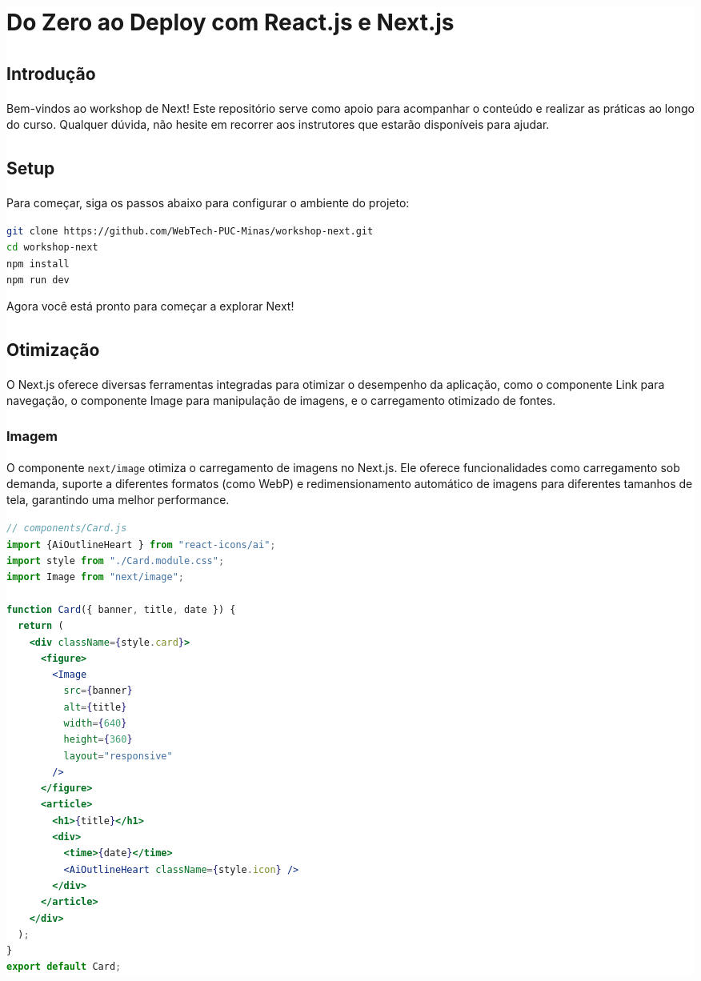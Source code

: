 # Do Zero ao Deploy com React.js e Next.js

## Introdução

Bem-vindos ao workshop de Next! Este repositório serve como apoio para acompanhar o conteúdo e realizar as práticas ao longo do curso. Qualquer dúvida, não hesite em recorrer aos instrutores que estarão disponíveis para ajudar.

## Setup

Para começar, siga os passos abaixo para configurar o ambiente do projeto:

```bash
git clone https://github.com/WebTech-PUC-Minas/workshop-next.git
cd workshop-next
npm install
npm run dev
```
Agora você está pronto para começar a explorar Next!

## Otimização

O Next.js oferece diversas ferramentas integradas para otimizar o desempenho da aplicação, como o componente Link para navegação, o componente Image para manipulação de imagens, e o carregamento otimizado de fontes.

### Imagem

O componente `next/image` otimiza o carregamento de imagens no Next.js. Ele oferece funcionalidades como carregamento sob demanda, suporte a diferentes formatos (como WebP) e redimensionamento automático de imagens para diferentes tamanhos de tela, garantindo uma melhor performance.

```jsx
// components/Card.js
import {AiOutlineHeart } from "react-icons/ai";
import style from "./Card.module.css";
import Image from "next/image";

function Card({ banner, title, date }) {
  return (
    <div className={style.card}>
      <figure>
        <Image
          src={banner}
          alt={title}
          width={640}
          height={360}
          layout="responsive"
        />
      </figure>
      <article>
        <h1>{title}</h1>
        <div>
          <time>{date}</time>
          <AiOutlineHeart className={style.icon} />
        </div>
      </article>
    </div>
  );
}
export default Card;
```
